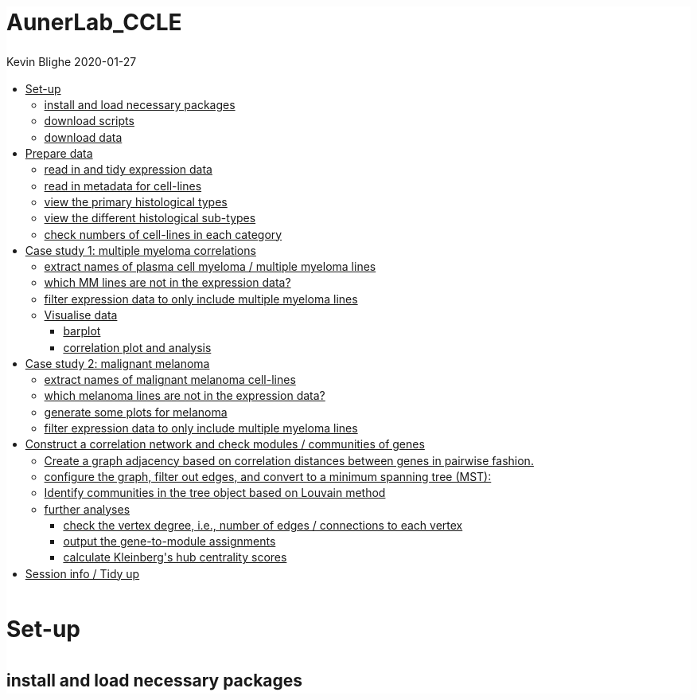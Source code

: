AunerLab\_CCLE
================
Kevin Blighe
2020-01-27

-   [Set-up](#set-up)
    -   [install and load necessary packages](#install-and-load-necessary-packages)
    -   [download scripts](#download-scripts)
    -   [download data](#download-data)
-   [Prepare data](#prepare-data)
    -   [read in and tidy expression data](#read-in-and-tidy-expression-data)
    -   [read in metadata for cell-lines](#read-in-metadata-for-cell-lines)
    -   [view the primary histological types](#view-the-primary-histological-types)
    -   [view the different histological sub-types](#view-the-different-histological-sub-types)
    -   [check numbers of cell-lines in each category](#check-numbers-of-cell-lines-in-each-category)
-   [Case study 1: multiple myeloma correlations](#case-study-1-multiple-myeloma-correlations)
    -   [extract names of plasma cell myeloma / multiple myeloma lines](#extract-names-of-plasma-cell-myeloma-multiple-myeloma-lines)
    -   [which MM lines are not in the expression data?](#which-mm-lines-are-not-in-the-expression-data)
    -   [filter expression data to only include multiple myeloma lines](#filter-expression-data-to-only-include-multiple-myeloma-lines)
    -   [Visualise data](#visualise-data)
        -   [barplot](#barplot)
        -   [correlation plot and analysis](#correlation-plot-and-analysis)
-   [Case study 2: malignant melanoma](#case-study-2-malignant-melanoma)
    -   [extract names of malignant melanoma cell-lines](#extract-names-of-malignant-melanoma-cell-lines)
    -   [which melanoma lines are not in the expression data?](#which-melanoma-lines-are-not-in-the-expression-data)
    -   [generate some plots for melanoma](#generate-some-plots-for-melanoma)
    -   [filter expression data to only include multiple myeloma lines](#filter-expression-data-to-only-include-multiple-myeloma-lines-1)
-   [Construct a correlation network and check modules / communities of genes](#construct-a-correlation-network-and-check-modules-communities-of-genes)
    -   [Create a graph adjacency based on correlation distances between genes in pairwise fashion.](#create-a-graph-adjacency-based-on-correlation-distances-between-genes-in-pairwise-fashion.)
    -   [configure the graph, filter out edges, and convert to a minimum spanning tree (MST):](#configure-the-graph-filter-out-edges-and-convert-to-a-minimum-spanning-tree-mst)
    -   [Identify communities in the tree object based on Louvain method](#identify-communities-in-the-tree-object-based-on-louvain-method)
    -   [further analyses](#further-analyses)
        -   [check the vertex degree, i.e., number of edges / connections to each vertex](#check-the-vertex-degree-i.e.-number-of-edges-connections-to-each-vertex)
        -   [output the gene-to-module assignments](#output-the-gene-to-module-assignments)
        -   [calculate Kleinberg's hub centrality scores](#calculate-kleinbergs-hub-centrality-scores)
-   [Session info / Tidy up](#session-info-tidy-up)

Set-up
======

install and load necessary packages
-----------------------------------
